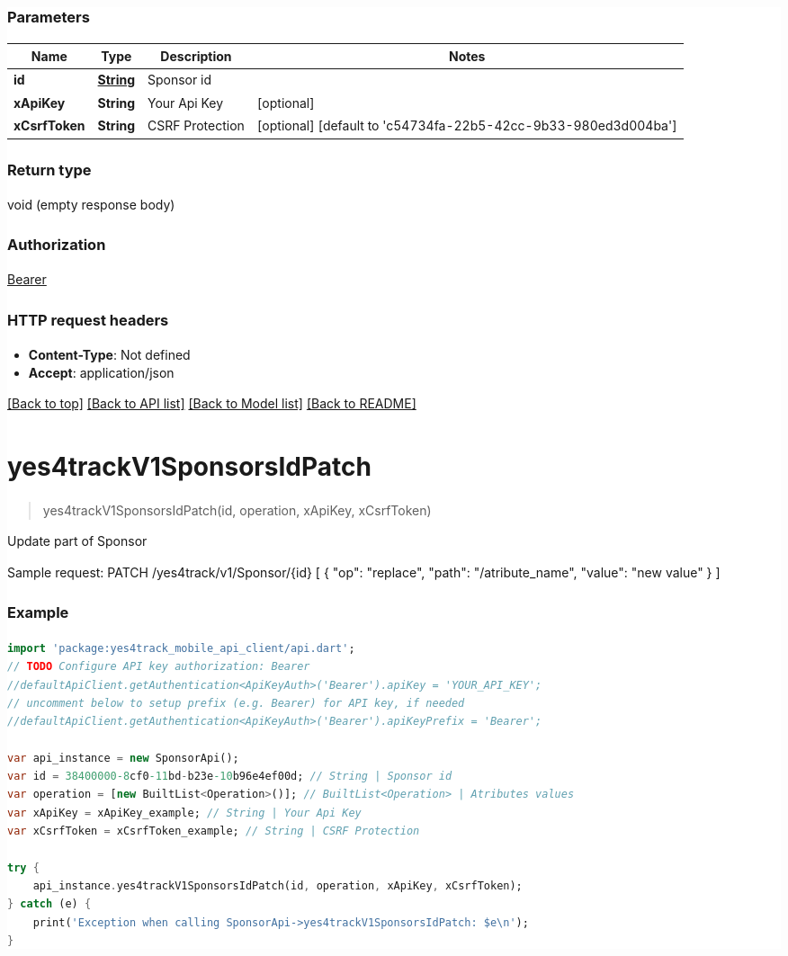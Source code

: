 ### Parameters

Name | Type | Description  | Notes
------------- | ------------- | ------------- | -------------
 **id** | [**String**](.md)| Sponsor id | 
 **xApiKey** | **String**| Your Api Key | [optional] 
 **xCsrfToken** | **String**| CSRF Protection | [optional] [default to 'c54734fa-22b5-42cc-9b33-980ed3d004ba']

### Return type

void (empty response body)

### Authorization

[Bearer](../README.md#Bearer)

### HTTP request headers

 - **Content-Type**: Not defined
 - **Accept**: application/json

[[Back to top]](#) [[Back to API list]](../README.md#documentation-for-api-endpoints) [[Back to Model list]](../README.md#documentation-for-models) [[Back to README]](../README.md)

# **yes4trackV1SponsorsIdPatch**
> yes4trackV1SponsorsIdPatch(id, operation, xApiKey, xCsrfToken)

Update part of Sponsor

Sample request:                    PATCH /yes4track/v1/Sponsor/{id}      [          {              \"op\": \"replace\",              \"path\": \"/atribute_name\",              \"value\": \"new value\"          }      ]

### Example 
```dart
import 'package:yes4track_mobile_api_client/api.dart';
// TODO Configure API key authorization: Bearer
//defaultApiClient.getAuthentication<ApiKeyAuth>('Bearer').apiKey = 'YOUR_API_KEY';
// uncomment below to setup prefix (e.g. Bearer) for API key, if needed
//defaultApiClient.getAuthentication<ApiKeyAuth>('Bearer').apiKeyPrefix = 'Bearer';

var api_instance = new SponsorApi();
var id = 38400000-8cf0-11bd-b23e-10b96e4ef00d; // String | Sponsor id
var operation = [new BuiltList<Operation>()]; // BuiltList<Operation> | Atributes values
var xApiKey = xApiKey_example; // String | Your Api Key
var xCsrfToken = xCsrfToken_example; // String | CSRF Protection

try { 
    api_instance.yes4trackV1SponsorsIdPatch(id, operation, xApiKey, xCsrfToken);
} catch (e) {
    print('Exception when calling SponsorApi->yes4trackV1SponsorsIdPatch: $e\n');
}
```
